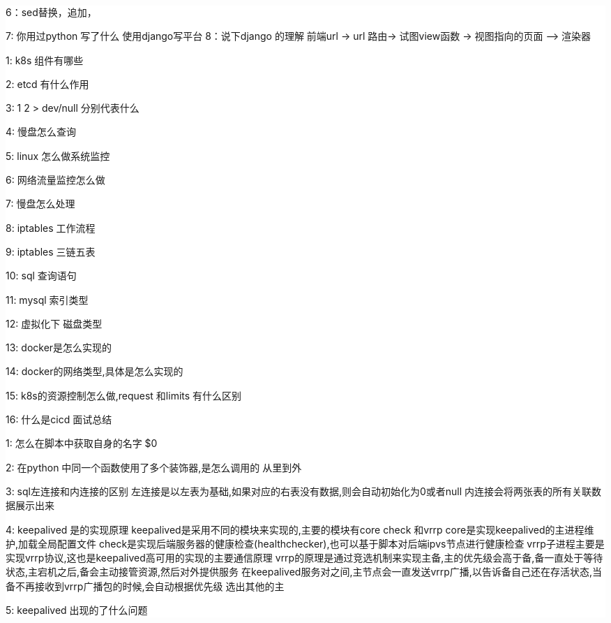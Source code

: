 6：sed替换，追加，

7: 你用过python 写了什么
   使用django写平台
8：说下django 的理解
  前端url -> url 路由-> 试图view函数 -> 视图指向的页面 --> 渲染器 



1: k8s 组件有哪些

2: etcd 有什么作用

3: 1 2 > dev/null 分别代表什么

4: 慢盘怎么查询

5: linux 怎么做系统监控

6: 网络流量监控怎么做

7: 慢盘怎么处理

8: iptables 工作流程 

9: iptables 三链五表

10: sql 查询语句 

11: mysql 索引类型

12: 虚拟化下 磁盘类型

13: docker是怎么实现的

14: docker的网络类型,具体是怎么实现的

15: k8s的资源控制怎么做,request 和limits 有什么区别

16: 什么是cicd
面试总结 

1: 怎么在脚本中获取自身的名字
$0

2: 在python 中同一个函数使用了多个装饰器,是怎么调用的
从里到外

3: sql左连接和内连接的区别
左连接是以左表为基础,如果对应的右表没有数据,则会自动初始化为0或者null
内连接会将两张表的所有关联数据展示出来

4: keepalived 是的实现原理
keepalived是采用不同的模块来实现的,主要的模块有core  check  和vrrp
core是实现keepalived的主进程维护,加载全局配置文件
check是实现后端服务器的健康检查(healthchecker),也可以基于脚本对后端ipvs节点进行健康检查
vrrp子进程主要是实现vrrp协议,这也是keepalived高可用的实现的主要通信原理
vrrp的原理是通过竞选机制来实现主备,主的优先级会高于备,备一直处于等待状态,主宕机之后,备会主动接管资源,然后对外提供服务
在keepalived服务对之间,主节点会一直发送vrrp广播,以告诉备自己还在存活状态,当备不再接收到vrrp广播包的时候,会自动根据优先级
选出其他的主

5: keepalived 出现的了什么问题
